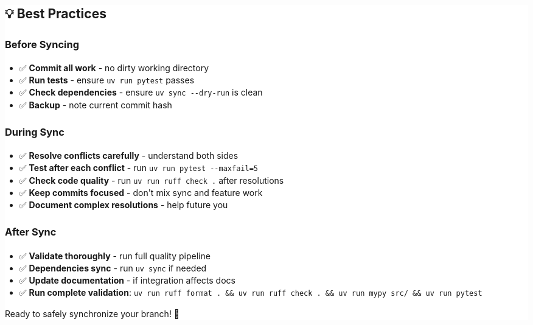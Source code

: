 
## 💡 Best Practices

### **Before Syncing**

- ✅ **Commit all work** - no dirty working directory
- ✅ **Run tests** - ensure `uv run pytest` passes
- ✅ **Check dependencies** - ensure `uv sync --dry-run` is clean
- ✅ **Backup** - note current commit hash

### **During Sync**

- ✅ **Resolve conflicts carefully** - understand both sides
- ✅ **Test after each conflict** - run `uv run pytest --maxfail=5`
- ✅ **Check code quality** - run `uv run ruff check .` after resolutions
- ✅ **Keep commits focused** - don't mix sync and feature work
- ✅ **Document complex resolutions** - help future you

### **After Sync**

- ✅ **Validate thoroughly** - run full quality pipeline
- ✅ **Dependencies sync** - run `uv sync` if needed
- ✅ **Update documentation** - if integration affects docs
- ✅ **Run complete validation**: `uv run ruff format . && uv run ruff check . && uv run mypy src/ && uv run pytest`

Ready to safely synchronize your branch! 🔄
